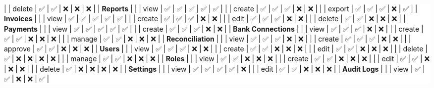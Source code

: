 | | delete | ✅ | ✅ | ❌ | ❌ | ❌ |
| **Reports** |
| | view | ✅ | ✅ | ✅ | ✅ | ✅ |
| | create | ✅ | ✅ | ✅ | ❌ | ❌ |
| | export | ✅ | ✅ | ✅ | ❌ | ✅ |
| **Invoices** |
| | view | ✅ | ✅ | ✅ | ✅ | ✅ |
| | create | ✅ | ✅ | ✅ | ❌ | ❌ |
| | edit | ✅ | ✅ | ✅ | ❌ | ❌ |
| | delete | ✅ | ✅ | ❌ | ❌ | ❌ |
| **Payments** |
| | view | ✅ | ✅ | ✅ | ✅ | ✅ |
| | create | ✅ | ✅ | ✅ | ❌ | ❌ |
| **Bank Connections** |
| | view | ✅ | ✅ | ✅ | ❌ | ❌ |
| | create | ✅ | ✅ | ❌ | ❌ | ❌ |
| | manage | ✅ | ✅ | ❌ | ❌ | ❌ |
| **Reconciliation** |
| | view | ✅ | ✅ | ✅ | ❌ | ❌ |
| | create | ✅ | ✅ | ✅ | ❌ | ❌ |
| | approve | ✅ | ✅ | ❌ | ❌ | ❌ |
| **Users** |
| | view | ✅ | ✅ | ✅ | ❌ | ❌ |
| | create | ✅ | ✅ | ❌ | ❌ | ❌ |
| | edit | ✅ | ✅ | ❌ | ❌ | ❌ |
| | delete | ✅ | ❌ | ❌ | ❌ | ❌ |
| | manage | ✅ | ✅ | ❌ | ❌ | ❌ |
| **Roles** |
| | view | ✅ | ✅ | ❌ | ❌ | ❌ |
| | create | ✅ | ✅ | ❌ | ❌ | ❌ |
| | edit | ✅ | ✅ | ❌ | ❌ | ❌ |
| | delete | ✅ | ❌ | ❌ | ❌ | ❌ |
| **Settings** |
| | view | ✅ | ✅ | ✅ | ✅ | ❌ |
| | edit | ✅ | ✅ | ❌ | ❌ | ❌ |
| **Audit Logs** |
| | view | ✅ | ✅ | ❌ | ❌ | ✅ |